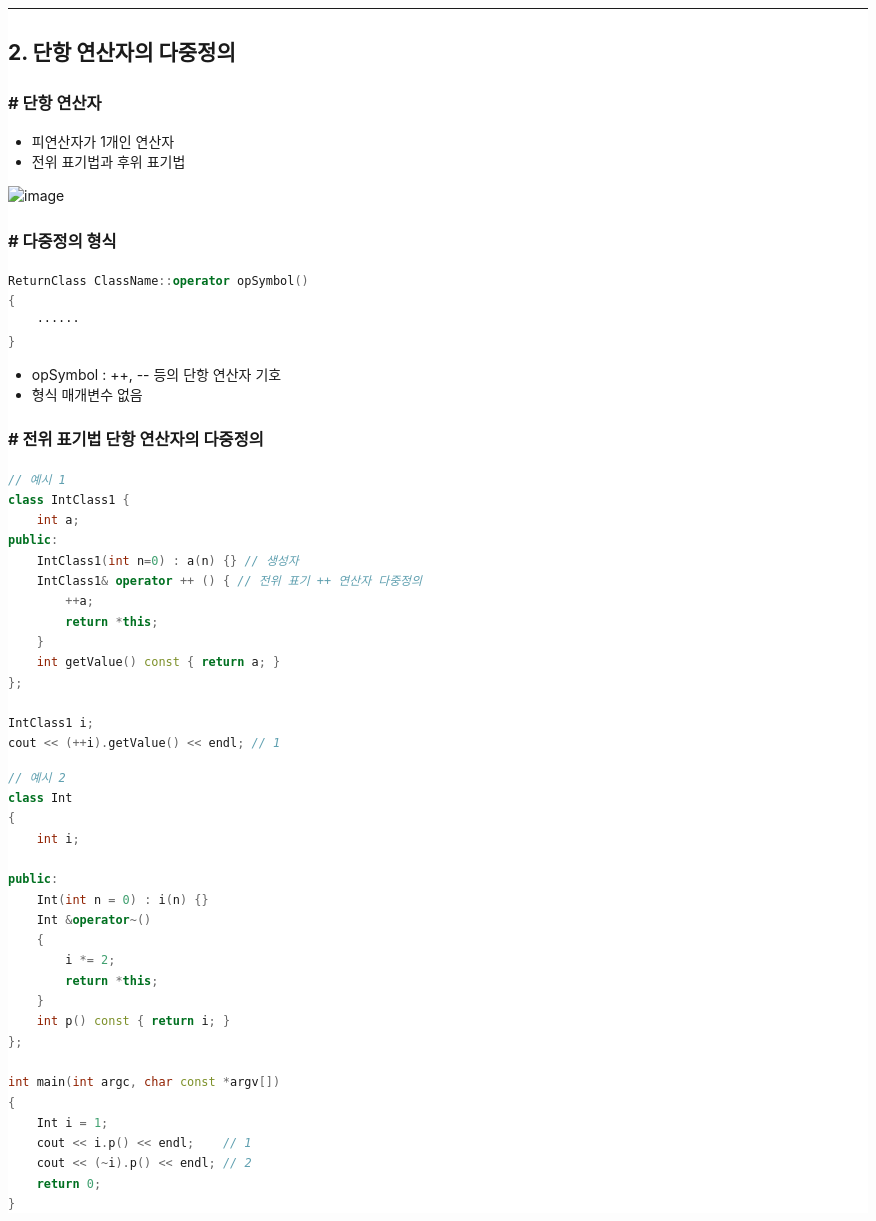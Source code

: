 ___

## **2. 단항 연산자의 다중정의**

### **# 단항 연산자**

- 피연산자가 1개인 연산자
- 전위 표기법과 후위 표기법

![image](https://user-images.githubusercontent.com/66513003/142716979-6ba84211-6ae9-4390-b02f-10bb0e610cc7.png)

### **# 다중정의 형식**

```cpp
ReturnClass ClassName::operator opSymbol()
{
    ······
}
```
- opSymbol : ++, -- 등의 단항 연산자 기호
- 형식 매개변수 없음

### **# 전위 표기법 단항 연산자의 다중정의**

```cpp
// 예시 1
class IntClass1 {
    int a;
public:
    IntClass1(int n=0) : a(n) {} // 생성자
    IntClass1& operator ++ () { // 전위 표기 ++ 연산자 다중정의
        ++a;
        return *this;
    }
    int getValue() const { return a; }
};

IntClass1 i;
cout << (++i).getValue() << endl; // 1 
```
```cpp
// 예시 2
class Int
{
    int i;

public:
    Int(int n = 0) : i(n) {}
    Int &operator~()
    {
        i *= 2;
        return *this;
    }
    int p() const { return i; }
};

int main(int argc, char const *argv[])
{
    Int i = 1;
    cout << i.p() << endl;    // 1
    cout << (~i).p() << endl; // 2
    return 0;
}
```
